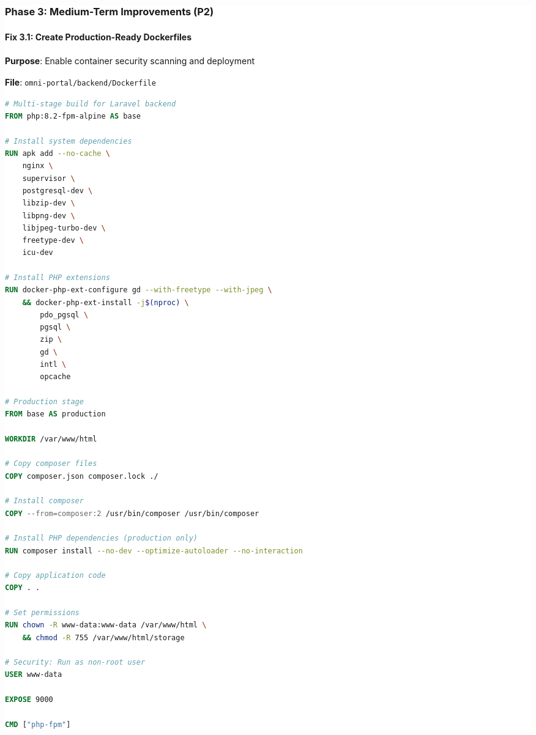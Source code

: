 
### Phase 3: Medium-Term Improvements (P2)

#### Fix 3.1: Create Production-Ready Dockerfiles

**Purpose**: Enable container security scanning and deployment

**File**: `omni-portal/backend/Dockerfile`
```dockerfile
# Multi-stage build for Laravel backend
FROM php:8.2-fpm-alpine AS base

# Install system dependencies
RUN apk add --no-cache \
    nginx \
    supervisor \
    postgresql-dev \
    libzip-dev \
    libpng-dev \
    libjpeg-turbo-dev \
    freetype-dev \
    icu-dev

# Install PHP extensions
RUN docker-php-ext-configure gd --with-freetype --with-jpeg \
    && docker-php-ext-install -j$(nproc) \
        pdo_pgsql \
        pgsql \
        zip \
        gd \
        intl \
        opcache

# Production stage
FROM base AS production

WORKDIR /var/www/html

# Copy composer files
COPY composer.json composer.lock ./

# Install composer
COPY --from=composer:2 /usr/bin/composer /usr/bin/composer

# Install PHP dependencies (production only)
RUN composer install --no-dev --optimize-autoloader --no-interaction

# Copy application code
COPY . .

# Set permissions
RUN chown -R www-data:www-data /var/www/html \
    && chmod -R 755 /var/www/html/storage

# Security: Run as non-root user
USER www-data

EXPOSE 9000

CMD ["php-fpm"]
```

